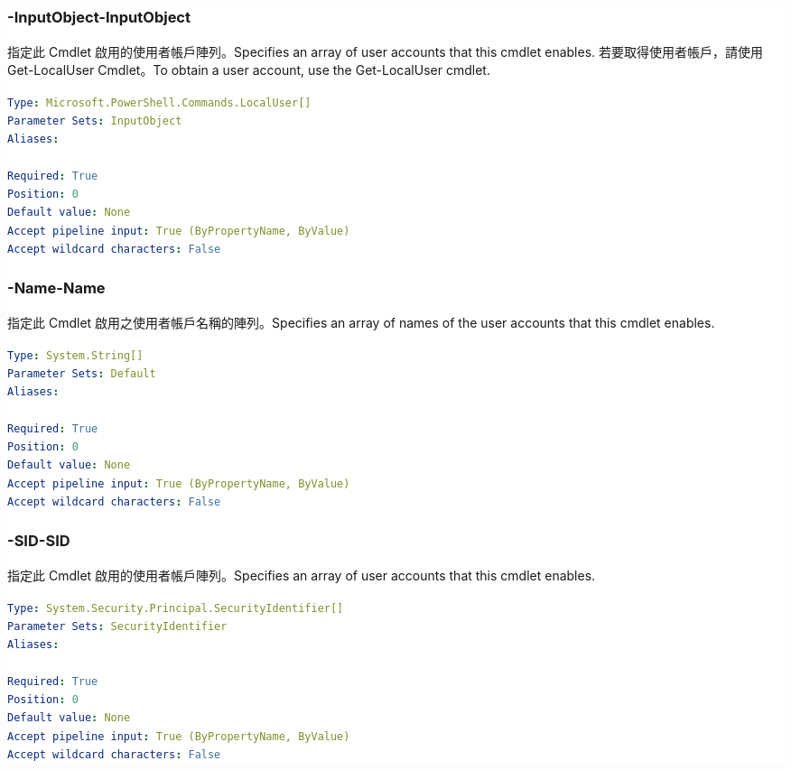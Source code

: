 ### <span data-ttu-id="3e6ed-122">-InputObject</span><span class="sxs-lookup"><span data-stu-id="3e6ed-122">-InputObject</span></span>
<span data-ttu-id="3e6ed-123">指定此 Cmdlet 啟用的使用者帳戶陣列。</span><span class="sxs-lookup"><span data-stu-id="3e6ed-123">Specifies an array of user accounts that this cmdlet enables.</span></span>
<span data-ttu-id="3e6ed-124">若要取得使用者帳戶，請使用 Get-LocalUser Cmdlet。</span><span class="sxs-lookup"><span data-stu-id="3e6ed-124">To obtain a user account, use the Get-LocalUser cmdlet.</span></span>

```yaml
Type: Microsoft.PowerShell.Commands.LocalUser[]
Parameter Sets: InputObject
Aliases:

Required: True
Position: 0
Default value: None
Accept pipeline input: True (ByPropertyName, ByValue)
Accept wildcard characters: False
```

### <span data-ttu-id="3e6ed-125">-Name</span><span class="sxs-lookup"><span data-stu-id="3e6ed-125">-Name</span></span>
<span data-ttu-id="3e6ed-126">指定此 Cmdlet 啟用之使用者帳戶名稱的陣列。</span><span class="sxs-lookup"><span data-stu-id="3e6ed-126">Specifies an array of names of the user accounts that this cmdlet enables.</span></span>

```yaml
Type: System.String[]
Parameter Sets: Default
Aliases:

Required: True
Position: 0
Default value: None
Accept pipeline input: True (ByPropertyName, ByValue)
Accept wildcard characters: False
```

### <span data-ttu-id="3e6ed-127">-SID</span><span class="sxs-lookup"><span data-stu-id="3e6ed-127">-SID</span></span>
<span data-ttu-id="3e6ed-128">指定此 Cmdlet 啟用的使用者帳戶陣列。</span><span class="sxs-lookup"><span data-stu-id="3e6ed-128">Specifies an array of user accounts that this cmdlet enables.</span></span>

```yaml
Type: System.Security.Principal.SecurityIdentifier[]
Parameter Sets: SecurityIdentifier
Aliases:

Required: True
Position: 0
Default value: None
Accept pipeline input: True (ByPropertyName, ByValue)
Accept wildcard characters: False
```
